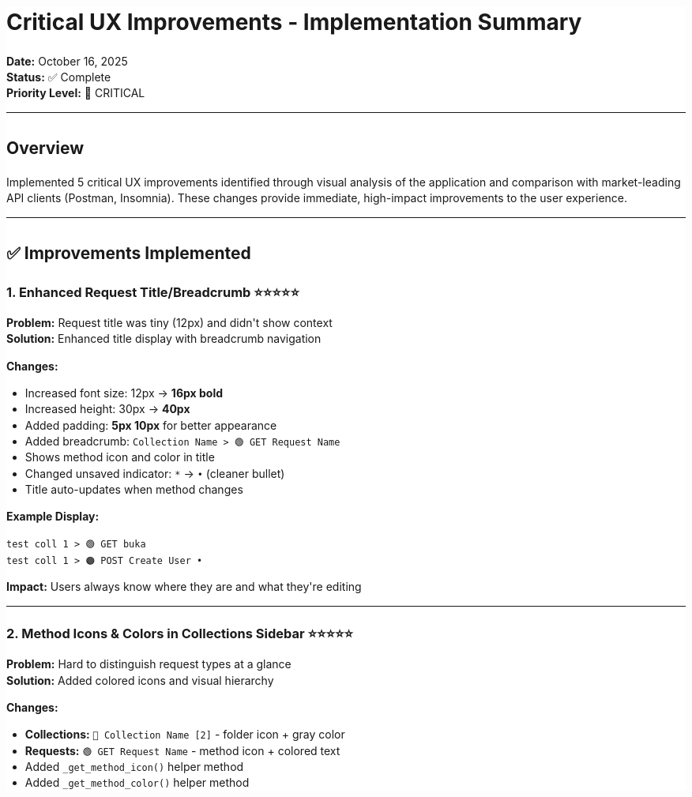 # Critical UX Improvements - Implementation Summary

**Date:** October 16, 2025  
**Status:** ✅ Complete  
**Priority Level:** 🔴 CRITICAL

---

## Overview

Implemented 5 critical UX improvements identified through visual analysis of the application and comparison with market-leading API clients (Postman, Insomnia). These changes provide immediate, high-impact improvements to the user experience.

---

## ✅ Improvements Implemented

### 1. **Enhanced Request Title/Breadcrumb** ⭐⭐⭐⭐⭐

**Problem:** Request title was tiny (12px) and didn't show context  
**Solution:** Enhanced title display with breadcrumb navigation

**Changes:**
- Increased font size: 12px → **16px bold**
- Increased height: 30px → **40px**
- Added padding: **5px 10px** for better appearance
- Added breadcrumb: `Collection Name > 🟢 GET Request Name`
- Shows method icon and color in title
- Changed unsaved indicator: `*` → `•` (cleaner bullet)
- Title auto-updates when method changes

**Example Display:**
```
test coll 1 > 🟢 GET buka
test coll 1 > 🟠 POST Create User •
```

**Impact:** Users always know where they are and what they're editing

---

### 2. **Method Icons & Colors in Collections Sidebar** ⭐⭐⭐⭐⭐

**Problem:** Hard to distinguish request types at a glance  
**Solution:** Added colored icons and visual hierarchy

**Changes:**
- **Collections:** `📁 Collection Name [2]` - folder icon + gray color
- **Requests:** `🟢 GET Request Name` - method icon + colored text
- Added `_get_method_icon()` helper method
- Added `_get_method_color()` helper method
